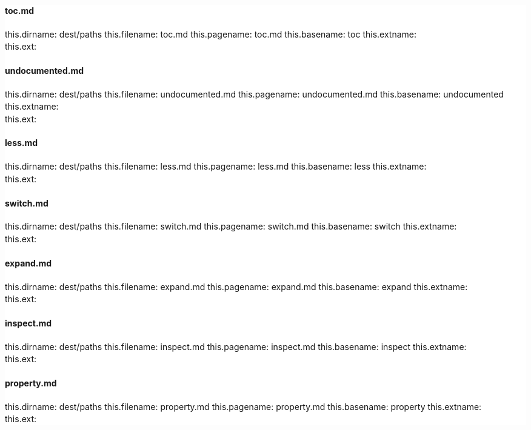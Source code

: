 #### toc.md
this.dirname:  dest/paths
this.filename: toc.md
this.pagename: toc.md
this.basename: toc
this.extname:  
this.ext:      

#### undocumented.md
this.dirname:  dest/paths
this.filename: undocumented.md
this.pagename: undocumented.md
this.basename: undocumented
this.extname:  
this.ext:      

#### less.md
this.dirname:  dest/paths
this.filename: less.md
this.pagename: less.md
this.basename: less
this.extname:  
this.ext:      

#### switch.md
this.dirname:  dest/paths
this.filename: switch.md
this.pagename: switch.md
this.basename: switch
this.extname:  
this.ext:      

#### expand.md
this.dirname:  dest/paths
this.filename: expand.md
this.pagename: expand.md
this.basename: expand
this.extname:  
this.ext:      

#### inspect.md
this.dirname:  dest/paths
this.filename: inspect.md
this.pagename: inspect.md
this.basename: inspect
this.extname:  
this.ext:      

#### property.md
this.dirname:  dest/paths
this.filename: property.md
this.pagename: property.md
this.basename: property
this.extname:  
this.ext:      
